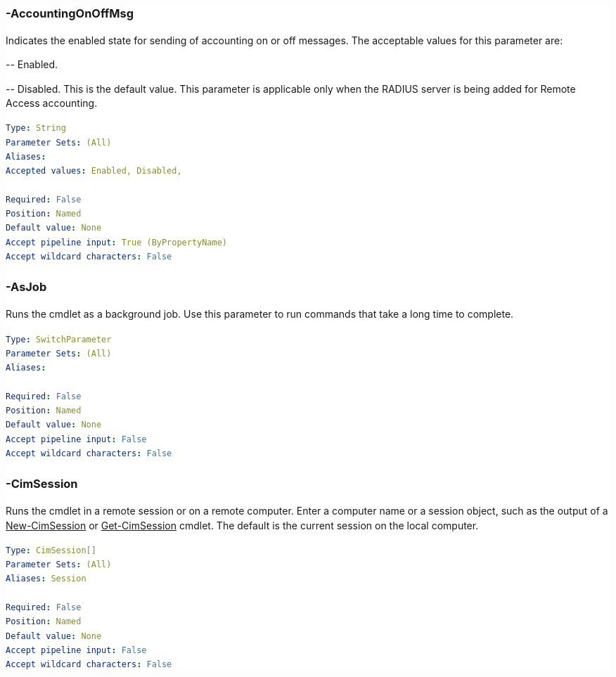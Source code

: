 ### -AccountingOnOffMsg
Indicates the enabled state for sending of accounting on or off messages.
The acceptable values for this parameter are:

 -- Enabled.

 -- Disabled.
This is the default value.
This parameter is applicable only when the RADIUS server is being added for Remote Access accounting.

```yaml
Type: String
Parameter Sets: (All)
Aliases:
Accepted values: Enabled, Disabled,

Required: False
Position: Named
Default value: None
Accept pipeline input: True (ByPropertyName)
Accept wildcard characters: False
```

### -AsJob
Runs the cmdlet as a background job. Use this parameter to run commands that take a long time to complete.

```yaml
Type: SwitchParameter
Parameter Sets: (All)
Aliases:

Required: False
Position: Named
Default value: None
Accept pipeline input: False
Accept wildcard characters: False
```

### -CimSession
Runs the cmdlet in a remote session or on a remote computer.
Enter a computer name or a session object, such as the output of a [New-CimSession](https://go.microsoft.com/fwlink/p/?LinkId=227967) or [Get-CimSession](https://go.microsoft.com/fwlink/p/?LinkId=227966) cmdlet.
The default is the current session on the local computer.

```yaml
Type: CimSession[]
Parameter Sets: (All)
Aliases: Session

Required: False
Position: Named
Default value: None
Accept pipeline input: False
Accept wildcard characters: False
```
